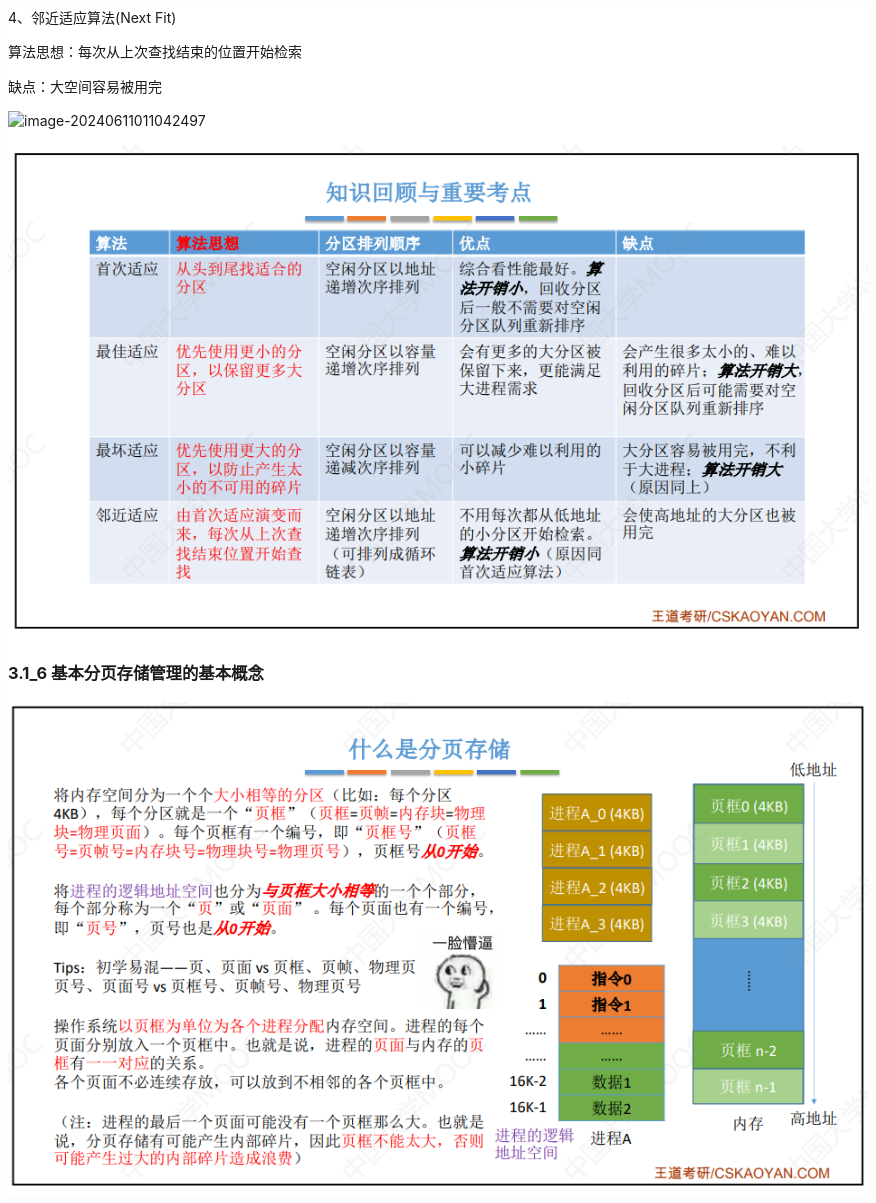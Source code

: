 4、邻近适应算法(Next Fit)

算法思想：每次从上次查找结束的位置开始检索

缺点：大空间容易被用完

![image-20240611011042497](D:\Dev\Github\Notebook\操作系统\images\image-20240611011042497.png)

![image-20240611011110584](images\image-20240611011110584.png)

### 3.1_6 基本分页存储管理的基本概念

![image-20240611205800824](images\image-20240611205800824.png)
